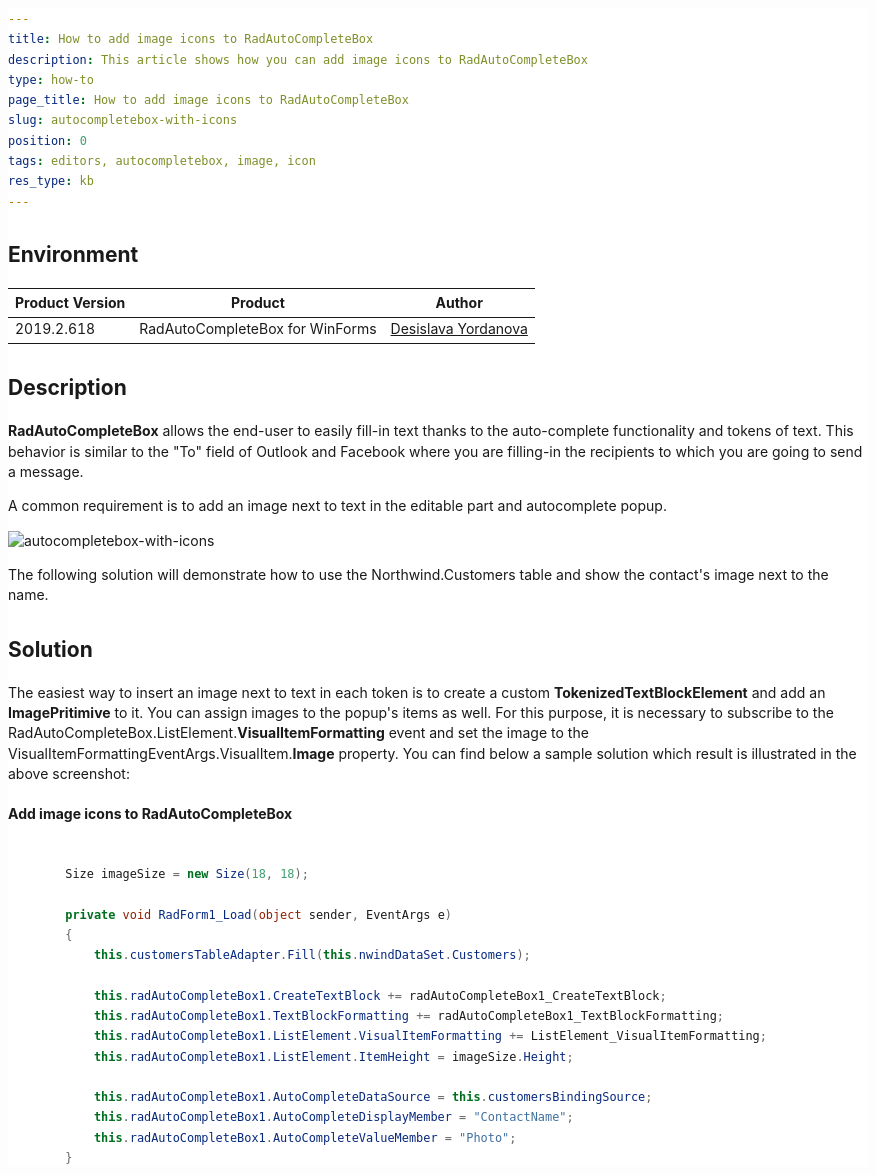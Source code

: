 ```yaml
---
title: How to add image icons to RadAutoCompleteBox
description: This article shows how you can add image icons to RadAutoCompleteBox
type: how-to
page_title: How to add image icons to RadAutoCompleteBox
slug: autocompletebox-with-icons  
position: 0
tags: editors, autocompletebox, image, icon
res_type: kb
---
```


## Environment
 
|Product Version|Product|Author|
|----|----|----|
|2019.2.618|RadAutoCompleteBox for WinForms|[Desislava Yordanova](https://www.telerik.com/blogs/author/desislava-yordanova)|
 

## Description

**RadAutoCompleteBox** allows the end-user to easily fill-in text thanks to the auto-complete functionality and tokens of text. This behavior is similar to the "To" field of Outlook and Facebook where you are filling-in the recipients to which you are going to send a message.

A common requirement is to add an image next to text in the editable part and autocomplete popup. 
 
![autocompletebox-with-icons ](images/autocompletebox-with-icons.png)

The following solution will demonstrate how to use the Northwind.Customers table and show the contact's image next to the name. 

## Solution 
 
The easiest way to insert an image next to text in each token is to create a custom **TokenizedTextBlockElement** and add an **ImagePritimive** to it. You can assign images to the popup's items as well. For this purpose, it is necessary to subscribe to the RadAutoCompleteBox.ListElement.**VisualItemFormatting** event and set the image to the VisualItemFormattingEventArgs.VisualItem.**Image** property. You can find below a sample solution which result is illustrated in the above screenshot:

#### Add image icons to RadAutoCompleteBox

````C#
     
        Size imageSize = new Size(18, 18);

        private void RadForm1_Load(object sender, EventArgs e)
        {
            this.customersTableAdapter.Fill(this.nwindDataSet.Customers);

            this.radAutoCompleteBox1.CreateTextBlock += radAutoCompleteBox1_CreateTextBlock;
            this.radAutoCompleteBox1.TextBlockFormatting += radAutoCompleteBox1_TextBlockFormatting;
            this.radAutoCompleteBox1.ListElement.VisualItemFormatting += ListElement_VisualItemFormatting;
            this.radAutoCompleteBox1.ListElement.ItemHeight = imageSize.Height;

            this.radAutoCompleteBox1.AutoCompleteDataSource = this.customersBindingSource;
            this.radAutoCompleteBox1.AutoCompleteDisplayMember = "ContactName";
            this.radAutoCompleteBox1.AutoCompleteValueMember = "Photo";
        }

````